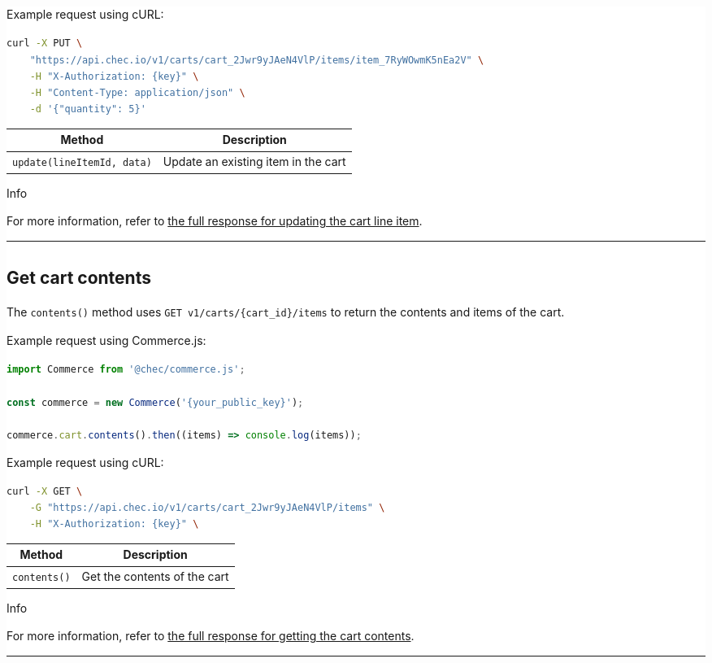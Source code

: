Example request using cURL:

```bash
curl -X PUT \
    "https://api.chec.io/v1/carts/cart_2Jwr9yJAeN4VlP/items/item_7RyWOwmK5nEa2V" \
    -H "X-Authorization: {key}" \
    -H "Content-Type: application/json" \
    -d '{"quantity": 5}'
```

| Method | Description |
| -------------------- | ----------- |
| `update(lineItemId, data)` | Update an existing item in the cart |

<div class="highlight highlight--info">
    <span>Info</span>
    <p>For more information, refer to <a href="/docs/api/?shell#update-item-in-cart">the full response for updating the cart line item</a>.</p>
</div>

---

## Get cart contents

The `contents()` method uses `GET v1/carts/{cart_id}/items` to return the contents and items of the cart.

Example request using Commerce.js:

```js
import Commerce from '@chec/commerce.js';

const commerce = new Commerce('{your_public_key}');

commerce.cart.contents().then((items) => console.log(items));
```

Example request using cURL:

```bash
curl -X GET \
    -G "https://api.chec.io/v1/carts/cart_2Jwr9yJAeN4VlP/items" \
    -H "X-Authorization: {key}" \
```

| Method | Description |
| -------------------- | ----------- |
| `contents()` | Get the contents of the cart |

<div class="highlight highlight--info">
    <span>Info</span>
    <p>For more information, refer to <a href="/docs/api/?shell#get-cart-contents">the full response for getting the cart contents</a>.</p>
</div>

---

